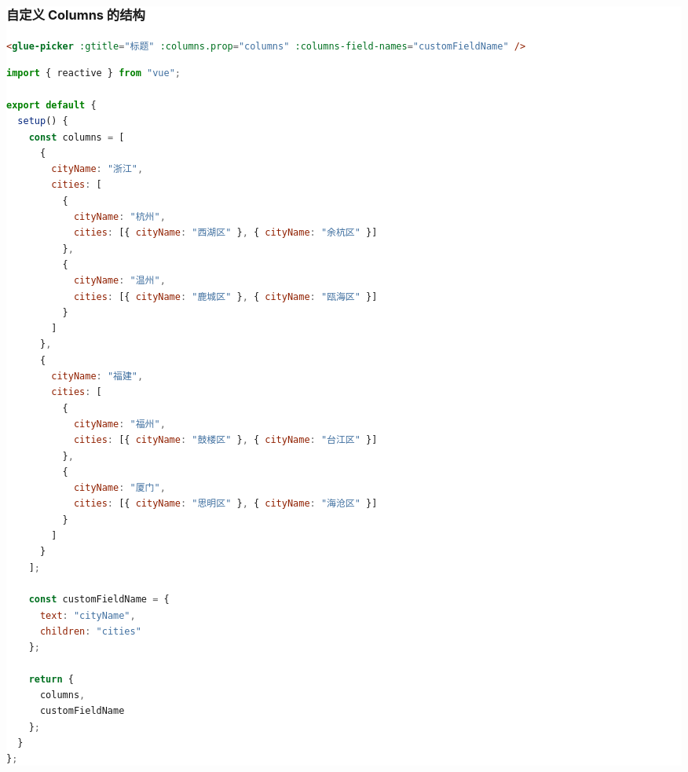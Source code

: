 ### 自定义 Columns 的结构

```html
<glue-picker :gtitle="标题" :columns.prop="columns" :columns-field-names="customFieldName" />
```

```js
import { reactive } from "vue";

export default {
  setup() {
    const columns = [
      {
        cityName: "浙江",
        cities: [
          {
            cityName: "杭州",
            cities: [{ cityName: "西湖区" }, { cityName: "余杭区" }]
          },
          {
            cityName: "温州",
            cities: [{ cityName: "鹿城区" }, { cityName: "瓯海区" }]
          }
        ]
      },
      {
        cityName: "福建",
        cities: [
          {
            cityName: "福州",
            cities: [{ cityName: "鼓楼区" }, { cityName: "台江区" }]
          },
          {
            cityName: "厦门",
            cities: [{ cityName: "思明区" }, { cityName: "海沧区" }]
          }
        ]
      }
    ];

    const customFieldName = {
      text: "cityName",
      children: "cities"
    };

    return {
      columns,
      customFieldName
    };
  }
};
```
